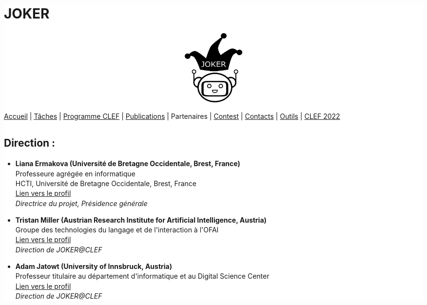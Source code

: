 # JOKER
<p align="center">
  <img src="../img/joker.png" width="120" height="142">
</p>

[Accueil](index) | [Tâches](https://www.joker-project.com/clef-2023/tasks) | [Programme CLEF](program) | [Publications](publications) | Partenaires | [Contest](contest) | [Contacts](contact) | [Outils](tools) | [CLEF 2022](https://www.joker-project.com/clef-2022/EN/project) 
<br>

## Direction : 
* **Liana Ermakova (Université de Bretagne Occidentale, Brest, France)**
<br>Professeure agrégée en informatique
<br>HCTI, Université de Bretagne Occidentale, Brest, France
<br>[Lien vers le profil](https://www.univ-brest.fr/hcti/menu/Membres/Enseignants-chercheurs/Ermakova--Liana)
<br>*Directrice du projet, Présidence générale*

* **Tristan Miller (Austrian Research Institute for Artificial Intelligence, Austria)**
<br>Groupe des technologies du langage et de l'interaction à l'OFAI
<br>[Lien vers le profil](https://logological.org/) 
<br>*Direction de JOKER@CLEF*

* **Adam Jatowt (University of Innsbruck, Austria)**
<br>Professeur titulaire au département d'informatique et au Digital Science Center
<br>[Lien vers le profil](https://adammo12.github.io/adamjatowt/)
<br>*Direction de JOKER@CLEF*
